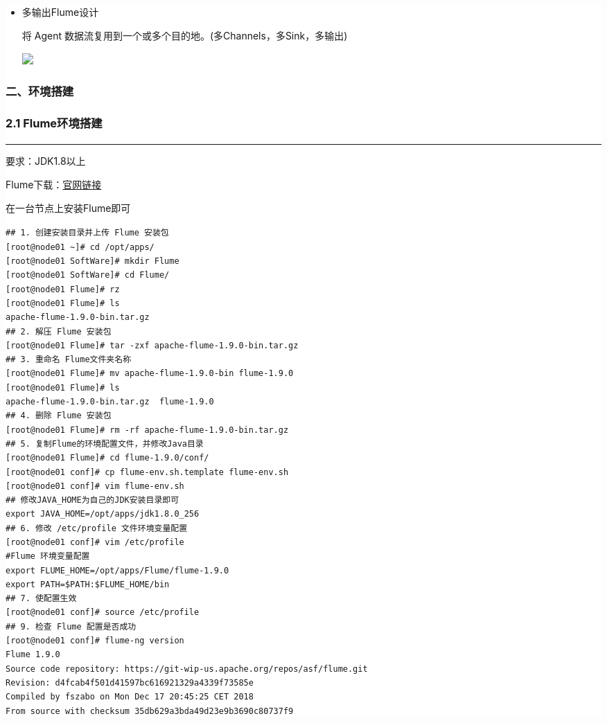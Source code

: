 - 多输出Flume设计

  将 Agent 数据流复用到一个或多个目的地。(多Channels，多Sink，多输出)

  ![](https://i.loli.net/2020/12/10/amQNlfSYE1BjWs4.png)

### 二、环境搭建



### 2.1 Flume环境搭建

<hr>

要求：JDK1.8以上

Flume下载：[官网链接](http://flume.apache.org/download.html)



在一台节点上安装Flume即可

```shell
## 1. 创建安装目录并上传 Flume 安装包
[root@node01 ~]# cd /opt/apps/
[root@node01 SoftWare]# mkdir Flume
[root@node01 SoftWare]# cd Flume/
[root@node01 Flume]# rz
[root@node01 Flume]# ls
apache-flume-1.9.0-bin.tar.gz
## 2. 解压 Flume 安装包
[root@node01 Flume]# tar -zxf apache-flume-1.9.0-bin.tar.gz 
## 3. 重命名 Flume文件夹名称
[root@node01 Flume]# mv apache-flume-1.9.0-bin flume-1.9.0
[root@node01 Flume]# ls
apache-flume-1.9.0-bin.tar.gz  flume-1.9.0
## 4. 删除 Flume 安装包
[root@node01 Flume]# rm -rf apache-flume-1.9.0-bin.tar.gz
## 5. 复制Flume的环境配置文件，并修改Java目录
[root@node01 Flume]# cd flume-1.9.0/conf/
[root@node01 conf]# cp flume-env.sh.template flume-env.sh
[root@node01 conf]# vim flume-env.sh
## 修改JAVA_HOME为自己的JDK安装目录即可
export JAVA_HOME=/opt/apps/jdk1.8.0_256
## 6. 修改 /etc/profile 文件环境变量配置
[root@node01 conf]# vim /etc/profile
#Flume 环境变量配置
export FLUME_HOME=/opt/apps/Flume/flume-1.9.0
export PATH=$PATH:$FLUME_HOME/bin
## 7. 使配置生效
[root@node01 conf]# source /etc/profile
## 9. 检查 Flume 配置是否成功
[root@node01 conf]# flume-ng version
Flume 1.9.0
Source code repository: https://git-wip-us.apache.org/repos/asf/flume.git
Revision: d4fcab4f501d41597bc616921329a4339f73585e
Compiled by fszabo on Mon Dec 17 20:45:25 CET 2018
From source with checksum 35db629a3bda49d23e9b3690c80737f9
```
